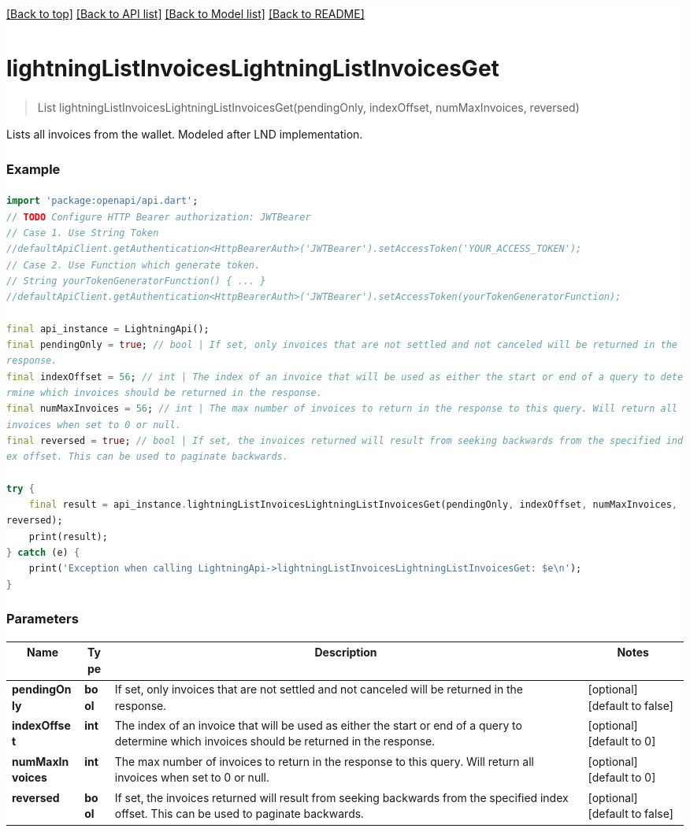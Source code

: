 [[Back to top]](#) [[Back to API list]](../README.md#documentation-for-api-endpoints) [[Back to Model list]](../README.md#documentation-for-models) [[Back to README]](../README.md)

# **lightningListInvoicesLightningListInvoicesGet**
> List<Invoice> lightningListInvoicesLightningListInvoicesGet(pendingOnly, indexOffset, numMaxInvoices, reversed)

Lists all invoices from the wallet. Modeled after LND implementation.

### Example
```dart
import 'package:openapi/api.dart';
// TODO Configure HTTP Bearer authorization: JWTBearer
// Case 1. Use String Token
//defaultApiClient.getAuthentication<HttpBearerAuth>('JWTBearer').setAccessToken('YOUR_ACCESS_TOKEN');
// Case 2. Use Function which generate token.
// String yourTokenGeneratorFunction() { ... }
//defaultApiClient.getAuthentication<HttpBearerAuth>('JWTBearer').setAccessToken(yourTokenGeneratorFunction);

final api_instance = LightningApi();
final pendingOnly = true; // bool | If set, only invoices that are not settled and not canceled will be returned in the response.
final indexOffset = 56; // int | The index of an invoice that will be used as either the start or end of a query to determine which invoices should be returned in the response.
final numMaxInvoices = 56; // int | The max number of invoices to return in the response to this query. Will return all invoices when set to 0 or null.
final reversed = true; // bool | If set, the invoices returned will result from seeking backwards from the specified index offset. This can be used to paginate backwards.

try {
    final result = api_instance.lightningListInvoicesLightningListInvoicesGet(pendingOnly, indexOffset, numMaxInvoices, reversed);
    print(result);
} catch (e) {
    print('Exception when calling LightningApi->lightningListInvoicesLightningListInvoicesGet: $e\n');
}
```

### Parameters

Name | Type | Description  | Notes
------------- | ------------- | ------------- | -------------
 **pendingOnly** | **bool**| If set, only invoices that are not settled and not canceled will be returned in the response. | [optional] [default to false]
 **indexOffset** | **int**| The index of an invoice that will be used as either the start or end of a query to determine which invoices should be returned in the response. | [optional] [default to 0]
 **numMaxInvoices** | **int**| The max number of invoices to return in the response to this query. Will return all invoices when set to 0 or null. | [optional] [default to 0]
 **reversed** | **bool**| If set, the invoices returned will result from seeking backwards from the specified index offset. This can be used to paginate backwards. | [optional] [default to false]
